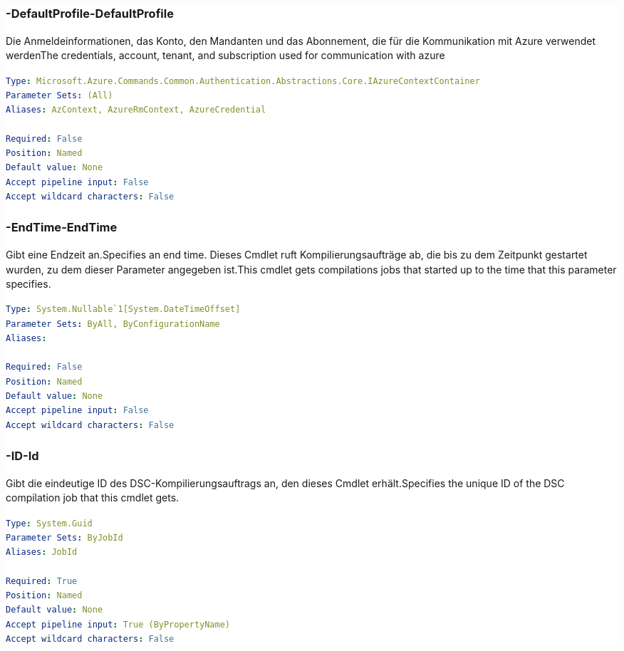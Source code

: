 ### <span data-ttu-id="34d8d-122">-DefaultProfile</span><span class="sxs-lookup"><span data-stu-id="34d8d-122">-DefaultProfile</span></span>
<span data-ttu-id="34d8d-123">Die Anmeldeinformationen, das Konto, den Mandanten und das Abonnement, die für die Kommunikation mit Azure verwendet werden</span><span class="sxs-lookup"><span data-stu-id="34d8d-123">The credentials, account, tenant, and subscription used for communication with azure</span></span>

```yaml
Type: Microsoft.Azure.Commands.Common.Authentication.Abstractions.Core.IAzureContextContainer
Parameter Sets: (All)
Aliases: AzContext, AzureRmContext, AzureCredential

Required: False
Position: Named
Default value: None
Accept pipeline input: False
Accept wildcard characters: False
```

### <span data-ttu-id="34d8d-124">-EndTime</span><span class="sxs-lookup"><span data-stu-id="34d8d-124">-EndTime</span></span>
<span data-ttu-id="34d8d-125">Gibt eine Endzeit an.</span><span class="sxs-lookup"><span data-stu-id="34d8d-125">Specifies an end time.</span></span>
<span data-ttu-id="34d8d-126">Dieses Cmdlet ruft Kompilierungsaufträge ab, die bis zu dem Zeitpunkt gestartet wurden, zu dem dieser Parameter angegeben ist.</span><span class="sxs-lookup"><span data-stu-id="34d8d-126">This cmdlet gets compilations jobs that started up to the time that this parameter specifies.</span></span>

```yaml
Type: System.Nullable`1[System.DateTimeOffset]
Parameter Sets: ByAll, ByConfigurationName
Aliases:

Required: False
Position: Named
Default value: None
Accept pipeline input: False
Accept wildcard characters: False
```

### <span data-ttu-id="34d8d-127">-ID</span><span class="sxs-lookup"><span data-stu-id="34d8d-127">-Id</span></span>
<span data-ttu-id="34d8d-128">Gibt die eindeutige ID des DSC-Kompilierungsauftrags an, den dieses Cmdlet erhält.</span><span class="sxs-lookup"><span data-stu-id="34d8d-128">Specifies the unique ID of the DSC compilation job that this cmdlet gets.</span></span>

```yaml
Type: System.Guid
Parameter Sets: ByJobId
Aliases: JobId

Required: True
Position: Named
Default value: None
Accept pipeline input: True (ByPropertyName)
Accept wildcard characters: False
```
